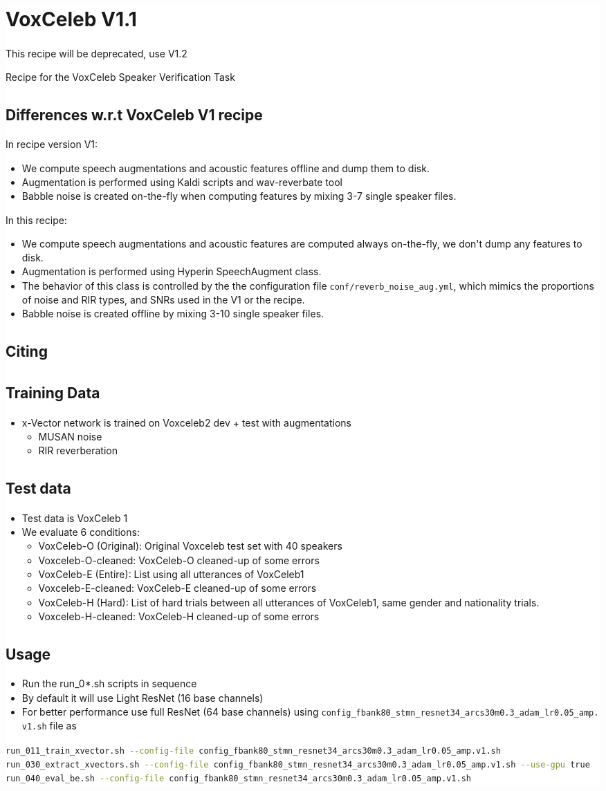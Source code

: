 # VoxCeleb V1.1

This recipe will be deprecated, use V1.2

Recipe for the VoxCeleb Speaker Verification Task

## Differences w.r.t VoxCeleb V1 recipe

In recipe version V1: 
   - We compute speech augmentations and acoustic features offline and dump them to disk. 
   - Augmentation is performed using Kaldi scripts and wav-reverbate tool
   - Babble noise is created on-the-fly when computing features by mixing 3-7 single speaker files.

In this recipe:
   - We compute speech augmentations and acoustic features are computed always on-the-fly,
     we don't dump any features to disk. 
   - Augmentation is performed using Hyperin SpeechAugment class.
   - The behavior of this class is controlled 
     by the the configuration file `conf/reverb_noise_aug.yml`, 
     which mimics the proportions of noise and RIR types, and SNRs used in the V1 or the recipe.
   - Babble noise is created offline by mixing 3-10 single speaker files.


## Citing

## Training Data

   - x-Vector network is trained on Voxceleb2 dev + test with augmentations
     - MUSAN noise
     - RIR reverberation

## Test data

   - Test data is VoxCeleb 1
   - We evaluate 6 conditions:
      - VoxCeleb-O (Original): Original Voxceleb test set with 40 speakers
      - Voxceleb-O-cleaned: VoxCeleb-O cleaned-up of some errors
      - VoxCeleb-E (Entire): List using all utterances of VoxCeleb1
      - Voxceleb-E-cleaned: VoxCeleb-E cleaned-up of some errors
      - VoxCeleb-H (Hard): List of hard trials between all utterances of VoxCeleb1, same gender and nationality trials.
      - Voxceleb-H-cleaned: VoxCeleb-H cleaned-up of some errors

## Usage

   - Run the run_0*.sh scripts in sequence
   - By default it will use Light ResNet (16 base channels)
   - For better performance use full ResNet (64 base channels) using `config_fbank80_stmn_resnet34_arcs30m0.3_adam_lr0.05_amp.v1.sh` file as
```bash
run_011_train_xvector.sh --config-file config_fbank80_stmn_resnet34_arcs30m0.3_adam_lr0.05_amp.v1.sh
run_030_extract_xvectors.sh --config-file config_fbank80_stmn_resnet34_arcs30m0.3_adam_lr0.05_amp.v1.sh --use-gpu true
run_040_eval_be.sh --config-file config_fbank80_stmn_resnet34_arcs30m0.3_adam_lr0.05_amp.v1.sh
```
